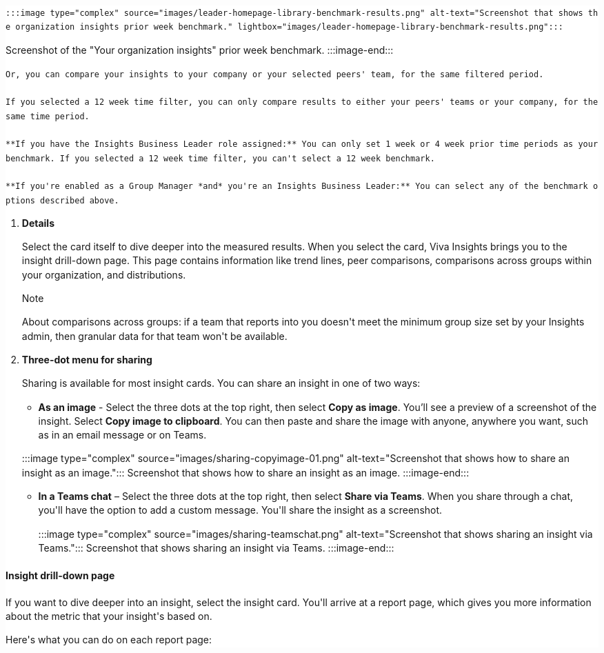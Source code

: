     :::image type="complex" source="images/leader-homepage-library-benchmark-results.png" alt-text="Screenshot that shows the organization insights prior week benchmark." lightbox="images/leader-homepage-library-benchmark-results.png":::
   Screenshot of the "Your organization insights" prior week benchmark.
    :::image-end:::

    Or, you can compare your insights to your company or your selected peers' team, for the same filtered period.

    If you selected a 12 week time filter, you can only compare results to either your peers' teams or your company, for the same time period.

    **If you have the Insights Business Leader role assigned:** You can only set 1 week or 4 week prior time periods as your benchmark. If you selected a 12 week time filter, you can't select a 12 week benchmark.

    **If you're enabled as a Group Manager *and* you're an Insights Business Leader:** You can select any of the benchmark options described above.

1. **Details**

   Select the card itself to dive deeper into the measured results. When you select the card, Viva Insights brings you to the insight drill-down page. This page contains information like trend lines, peer comparisons, comparisons across groups within your organization, and distributions.

    >[!Note] 
    >About comparisons across groups: if a team that reports into you doesn't meet the minimum group size set by your Insights admin, then granular data for that team won't be available.

1. **Three-dot menu for sharing** 

    Sharing is available for most insight cards. You can share an insight in one of two ways:
    
    * **As an image** - Select the three dots at the top right, then select **Copy as image**. You’ll see a preview of a screenshot of the insight. Select **Copy image to clipboard**. You can then paste and share the image with anyone, anywhere you want, such as in an email message or on Teams.

    :::image type="complex" source="images/sharing-copyimage-01.png" alt-text="Screenshot that shows how to share an insight as an image.":::
    Screenshot that shows how to share an insight as an image.
    :::image-end:::

    * **In a Teams chat** – Select the three dots at the top right, then select **Share via Teams**. When you share through a chat, you'll have the option to add a custom message. You'll share the insight as a screenshot.
    
        :::image type="complex" source="images/sharing-teamschat.png" alt-text="Screenshot that shows sharing an insight via Teams.":::
           Screenshot that shows sharing an insight via Teams.
        :::image-end:::

#### Insight drill-down page

If you want to dive deeper into an insight, select the insight card. You'll arrive at a report page, which gives you more information about the metric that your insight's based on.

Here's what you can do on each report page:
